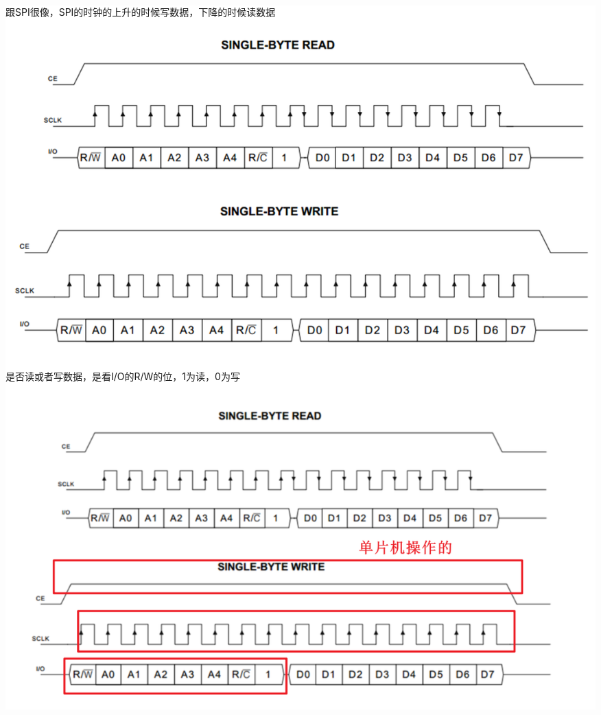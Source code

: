跟SPI很像，SPI的时钟的上升的时候写数据，下降的时候读数据

![](image/t_g3cua6le_NeFAR1K8zP_KalkslAyC4.png)

是否读或者写数据，是看I/O的R/W的位，1为读，0为写

![](image/u0qs3v8gw8_yxMjKlXcAC_WTKIyq_9FJ.png)
